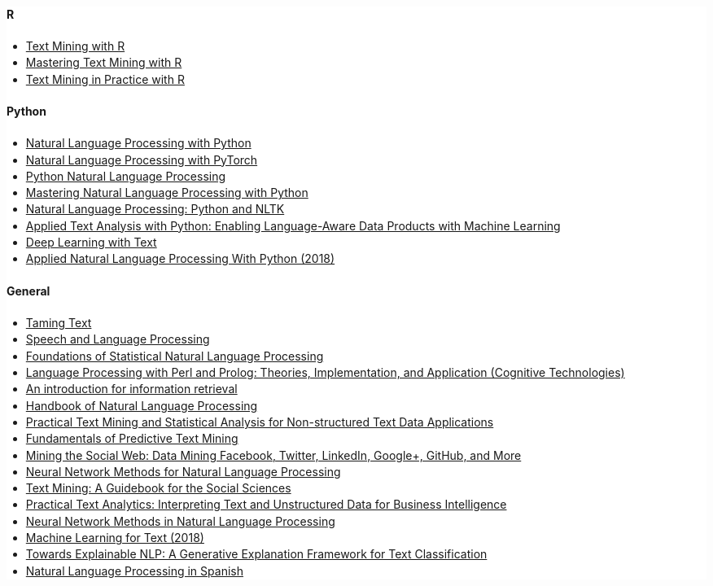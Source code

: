 #### R
- [Text Mining with R](http://tidytextmining.com/)
- [Mastering Text Mining with R](http://shop.oreilly.com/product/9781783551811.do?green=C89CE13A-3CEC-5EBD-08AC-F97ED76586DF&intcmp=af-mybuy-9781783551811.IP)
- [Text Mining in Practice with R](https://www.wiley.com/en-us/Text+Mining+in+Practice+with+R-p-9781119282013)

#### Python
- [Natural Language Processing with Python](http://www.nltk.org/book/)
- [Natural Language Processing with PyTorch](http://shop.oreilly.com/product/0636920063445.do)
- [Python Natural Language Processing](http://shop.oreilly.com/product/9781787121423.do)
- [Mastering Natural Language Processing with Python](http://shop.oreilly.com/product/9781783989041.do)
- [Natural Language Processing: Python and NLTK](http://shop.oreilly.com/product/9781787285101.do)
- [Applied Text Analysis with Python: Enabling Language-Aware Data Products with Machine Learning](http://shop.oreilly.com/product/0636920052555.do)
- [Deep Learning with Text](http://shop.oreilly.com/product/0636920076063.do)
- [Applied Natural Language Processing With Python (2018)](https://link.springer.com/book/10.1007%2F978-1-4842-3733-5) 

#### General <a id="general-books"></a>
- [Taming Text](https://www.manning.com/books/taming-text)
- [Speech and Language Processing](https://web.stanford.edu/~jurafsky/slp3/)
- [Foundations of Statistical Natural Language Processing](http://nlp.stanford.edu/fsnlp/)
- [Language Processing with Perl and Prolog: Theories, Implementation, and Application (Cognitive Technologies)](https://www.amazon.com/Language-Processing-Perl-Prolog-Implementation/dp/364241463X/ref=redir_mobile_desktop?ie=UTF8&ref_=dp_ob_neva_mobile)
- [An introduction for information retrieval](http://nlp.stanford.edu/IR-book/)
- [Handbook of Natural Language Processing](https://karczmarczuk.users.greyc.fr/TEACH/TAL/Doc/Handbook%20Of%20Natural%20Language%20Processing,%20Second%20Edition%20Chapman%20&%20Hall%20Crc%20Machine%20Learning%20&%20Pattern%20Recognition%202010.pdf)
- [Practical Text Mining and Statistical Analysis for Non-structured Text Data Applications](http://store.elsevier.com/Practical-Text-Mining-and-Statistical-Analysis-for-Non-structured-Text-Data-Applications/Gary-Miner/isbn-9780123870117/)
- [Fundamentals of Predictive Text Mining](http://www.springer.com/us/book/9781447125655#otherversion=9781849962254)
- [Mining the Social Web: Data Mining Facebook, Twitter, LinkedIn, Google+, GitHub, and More](https://www.amazon.com/Mining-Social-Web-Facebook-LinkedIn/dp/1449367615/ref=pd_sim_b_3?ie=UTF8&refRID=1HV4RRVDA02CYH3S6W8C)
- [Neural Network Methods for Natural Language Processing](http://www.morganclaypool.com/doi/abs/10.2200/S00762ED1V01Y201703HLT037)
- [Text Mining: A Guidebook for the Social Sciences](https://us.sagepub.com/en-us/nam/text-mining/book244124)
- [Practical Text Analytics: Interpreting Text and Unstructured Data for Business Intelligence](https://www.koganpage.com/product/practical-text-analytics-9780749474010#region)
- [Neural Network Methods in Natural Language Processing](https://www.morganclaypool.com/doi/abs/10.2200/S00762ED1V01Y201703HLT037)
- [Machine Learning for Text (2018)](https://www.springer.com/us/book/9783319735306)
- [Towards Explainable NLP: A Generative Explanation Framework for Text Classification](https://arxiv.org/pdf/1811.00196.pdf)
- [Natural Language Processing in Spanish](https://iaarbook.github.io/procesamiento-del-lenguaje-natural/)
